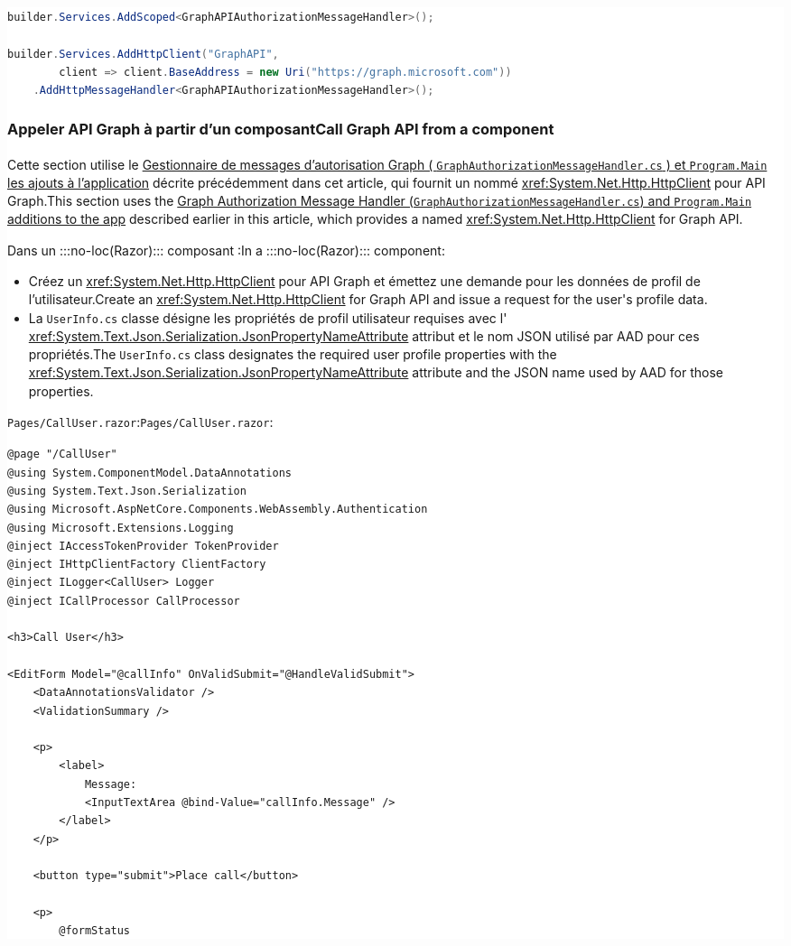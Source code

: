 ```csharp
builder.Services.AddScoped<GraphAPIAuthorizationMessageHandler>();

builder.Services.AddHttpClient("GraphAPI",
        client => client.BaseAddress = new Uri("https://graph.microsoft.com"))
    .AddHttpMessageHandler<GraphAPIAuthorizationMessageHandler>();
```

### <a name="call-graph-api-from-a-component"></a><span data-ttu-id="2b0c4-144">Appeler API Graph à partir d’un composant</span><span class="sxs-lookup"><span data-stu-id="2b0c4-144">Call Graph API from a component</span></span>

<span data-ttu-id="2b0c4-145">Cette section utilise le [Gestionnaire de messages d’autorisation Graph ( `GraphAuthorizationMessageHandler.cs` ) et `Program.Main` les ajouts à l’application](#named-client-with-graph-api) décrite précédemment dans cet article, qui fournit un nommé <xref:System.Net.Http.HttpClient> pour API Graph.</span><span class="sxs-lookup"><span data-stu-id="2b0c4-145">This section uses the [Graph Authorization Message Handler (`GraphAuthorizationMessageHandler.cs`) and `Program.Main` additions to the app](#named-client-with-graph-api) described earlier in this article, which provides a named <xref:System.Net.Http.HttpClient> for Graph API.</span></span>

<span data-ttu-id="2b0c4-146">Dans un :::no-loc(Razor)::: composant :</span><span class="sxs-lookup"><span data-stu-id="2b0c4-146">In a :::no-loc(Razor)::: component:</span></span>

* <span data-ttu-id="2b0c4-147">Créez un <xref:System.Net.Http.HttpClient> pour API Graph et émettez une demande pour les données de profil de l’utilisateur.</span><span class="sxs-lookup"><span data-stu-id="2b0c4-147">Create an <xref:System.Net.Http.HttpClient> for Graph API and issue a request for the user's profile data.</span></span>
* <span data-ttu-id="2b0c4-148">La `UserInfo.cs` classe désigne les propriétés de profil utilisateur requises avec l' <xref:System.Text.Json.Serialization.JsonPropertyNameAttribute> attribut et le nom JSON utilisé par AAD pour ces propriétés.</span><span class="sxs-lookup"><span data-stu-id="2b0c4-148">The `UserInfo.cs` class designates the required user profile properties with the <xref:System.Text.Json.Serialization.JsonPropertyNameAttribute> attribute and the JSON name used by AAD for those properties.</span></span>

<span data-ttu-id="2b0c4-149">`Pages/CallUser.razor`:</span><span class="sxs-lookup"><span data-stu-id="2b0c4-149">`Pages/CallUser.razor`:</span></span>

```razor
@page "/CallUser"
@using System.ComponentModel.DataAnnotations
@using System.Text.Json.Serialization
@using Microsoft.AspNetCore.Components.WebAssembly.Authentication
@using Microsoft.Extensions.Logging
@inject IAccessTokenProvider TokenProvider
@inject IHttpClientFactory ClientFactory
@inject ILogger<CallUser> Logger
@inject ICallProcessor CallProcessor

<h3>Call User</h3>

<EditForm Model="@callInfo" OnValidSubmit="@HandleValidSubmit">
    <DataAnnotationsValidator />
    <ValidationSummary />

    <p>
        <label>
            Message:
            <InputTextArea @bind-Value="callInfo.Message" />
        </label>
    </p>

    <button type="submit">Place call</button>

    <p>
        @formStatus
```